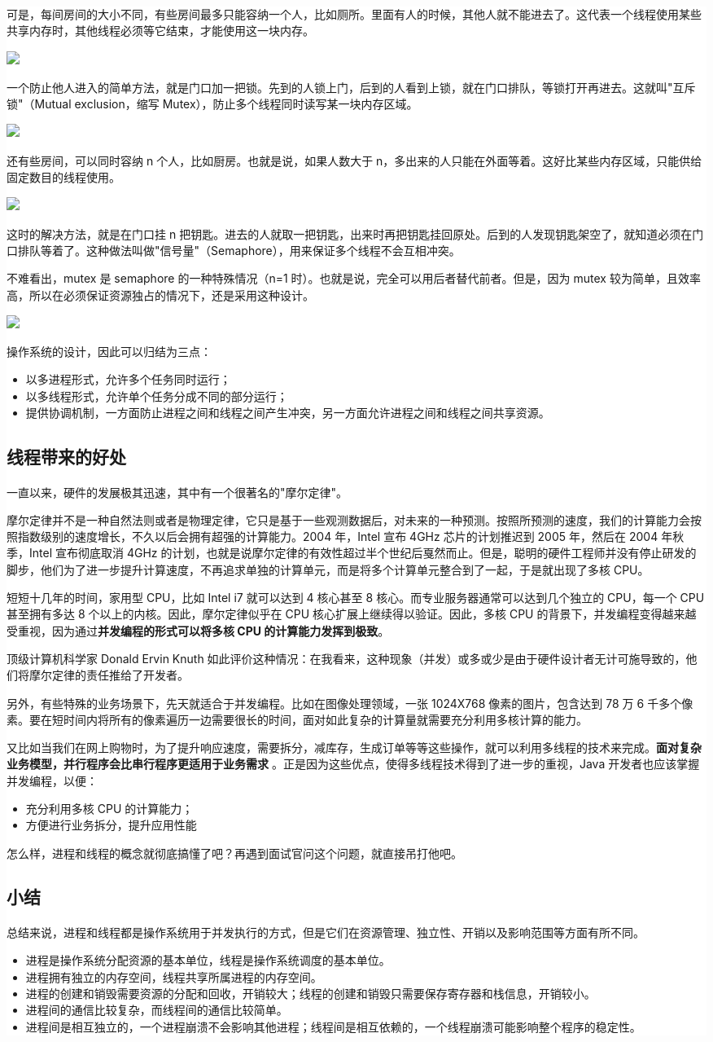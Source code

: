 可是，每间房间的大小不同，有些房间最多只能容纳一个人，比如厕所。里面有人的时候，其他人就不能进去了。这代表一个线程使用某些共享内存时，其他线程必须等它结束，才能使用这一块内存。

![](https://cdn.tobebetterjavaer.com/stutymore/why-need-thread-20230725110155.png)

一个防止他人进入的简单方法，就是门口加一把锁。先到的人锁上门，后到的人看到上锁，就在门口排队，等锁打开再进去。这就叫"互斥锁"（Mutual exclusion，缩写 Mutex），防止多个线程同时读写某一块内存区域。

![](https://cdn.tobebetterjavaer.com/stutymore/why-need-thread-20230725110204.png)

还有些房间，可以同时容纳 n 个人，比如厨房。也就是说，如果人数大于 n，多出来的人只能在外面等着。这好比某些内存区域，只能供给固定数目的线程使用。

![](https://cdn.tobebetterjavaer.com/stutymore/why-need-thread-20230725110214.png)

这时的解决方法，就是在门口挂 n 把钥匙。进去的人就取一把钥匙，出来时再把钥匙挂回原处。后到的人发现钥匙架空了，就知道必须在门口排队等着了。这种做法叫做"信号量"（Semaphore），用来保证多个线程不会互相冲突。

不难看出，mutex 是 semaphore 的一种特殊情况（n=1 时）。也就是说，完全可以用后者替代前者。但是，因为 mutex 较为简单，且效率高，所以在必须保证资源独占的情况下，还是采用这种设计。

![](https://cdn.tobebetterjavaer.com/stutymore/why-need-thread-20230725110222.png)

操作系统的设计，因此可以归结为三点：

- 以多进程形式，允许多个任务同时运行；
- 以多线程形式，允许单个任务分成不同的部分运行；
- 提供协调机制，一方面防止进程之间和线程之间产生冲突，另一方面允许进程之间和线程之间共享资源。

## 线程带来的好处

一直以来，硬件的发展极其迅速，其中有一个很著名的"摩尔定律"。

摩尔定律并不是一种自然法则或者是物理定律，它只是基于一些观测数据后，对未来的一种预测。按照所预测的速度，我们的计算能力会按照指数级别的速度增长，不久以后会拥有超强的计算能力。2004 年，Intel 宣布 4GHz 芯片的计划推迟到 2005 年，然后在 2004 年秋季，Intel 宣布彻底取消 4GHz 的计划，也就是说摩尔定律的有效性超过半个世纪后戛然而止。但是，聪明的硬件工程师并没有停止研发的脚步，他们为了进一步提升计算速度，不再追求单独的计算单元，而是将多个计算单元整合到了一起，于是就出现了多核 CPU。

短短十几年的时间，家用型 CPU，比如 Intel i7 就可以达到 4 核心甚至 8 核心。而专业服务器通常可以达到几个独立的 CPU，每一个 CPU 甚至拥有多达 8 个以上的内核。因此，摩尔定律似乎在 CPU 核心扩展上继续得以验证。因此，多核 CPU 的背景下，并发编程变得越来越受重视，因为通过**并发编程的形式可以将多核 CPU 的计算能力发挥到极致**。

顶级计算机科学家 Donald Ervin Knuth 如此评价这种情况：在我看来，这种现象（并发）或多或少是由于硬件设计者无计可施导致的，他们将摩尔定律的责任推给了开发者。

另外，有些特殊的业务场景下，先天就适合于并发编程。比如在图像处理领域，一张 1024X768 像素的图片，包含达到 78 万 6 千多个像素。要在短时间内将所有的像素遍历一边需要很长的时间，面对如此复杂的计算量就需要充分利用多核计算的能力。

又比如当我们在网上购物时，为了提升响应速度，需要拆分，减库存，生成订单等等这些操作，就可以利用多线程的技术来完成。**面对复杂业务模型，并行程序会比串行程序更适用于业务需求** 。正是因为这些优点，使得多线程技术得到了进一步的重视，Java 开发者也应该掌握并发编程，以便：

- 充分利用多核 CPU 的计算能力；
- 方便进行业务拆分，提升应用性能

怎么样，进程和线程的概念就彻底搞懂了吧？再遇到面试官问这个问题，就直接吊打他吧。

## 小结

总结来说，进程和线程都是操作系统用于并发执行的方式，但是它们在资源管理、独立性、开销以及影响范围等方面有所不同。

- 进程是操作系统分配资源的基本单位，线程是操作系统调度的基本单位。
- 进程拥有独立的内存空间，线程共享所属进程的内存空间。
- 进程的创建和销毁需要资源的分配和回收，开销较大；线程的创建和销毁只需要保存寄存器和栈信息，开销较小。
- 进程间的通信比较复杂，而线程间的通信比较简单。
- 进程间是相互独立的，一个进程崩溃不会影响其他进程；线程间是相互依赖的，一个线程崩溃可能影响整个程序的稳定性。
